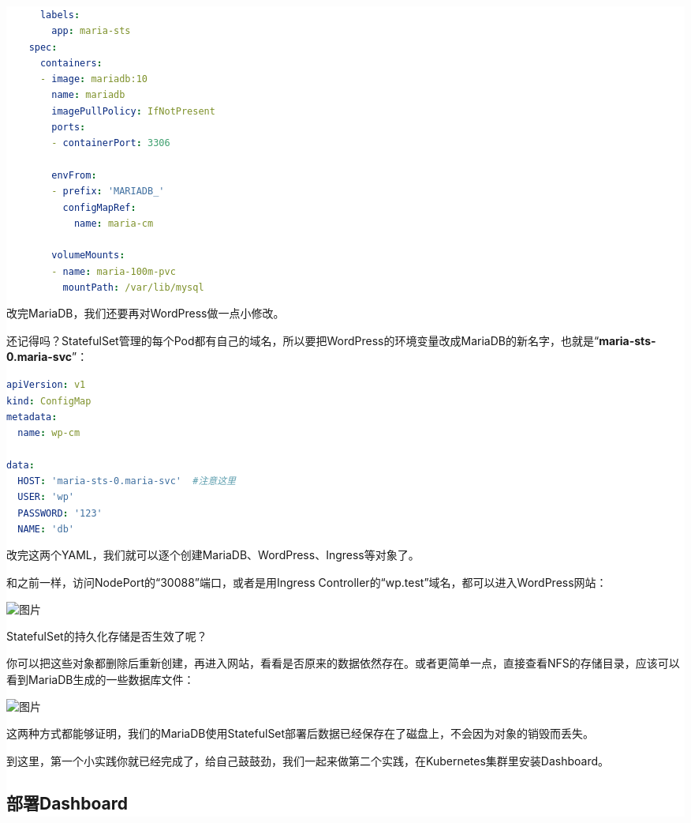 ```yaml
      labels:
        app: maria-sts
    spec:
      containers:
      - image: mariadb:10
        name: mariadb
        imagePullPolicy: IfNotPresent
        ports:
        - containerPort: 3306

        envFrom:
        - prefix: 'MARIADB_'
          configMapRef:
            name: maria-cm

        volumeMounts:
        - name: maria-100m-pvc
          mountPath: /var/lib/mysql
```

改完MariaDB，我们还要再对WordPress做一点小修改。

还记得吗？StatefulSet管理的每个Pod都有自己的域名，所以要把WordPress的环境变量改成MariaDB的新名字，也就是“**maria-sts-0.maria-svc**”：

```yaml
apiVersion: v1
kind: ConfigMap
metadata:
  name: wp-cm

data:
  HOST: 'maria-sts-0.maria-svc'  #注意这里
  USER: 'wp'
  PASSWORD: '123'
  NAME: 'db'
```

改完这两个YAML，我们就可以逐个创建MariaDB、WordPress、Ingress等对象了。

和之前一样，访问NodePort的“30088”端口，或者是用Ingress Controller的“wp.test”域名，都可以进入WordPress网站：

![图片](https://static001.geekbang.org/resource/image/fc/46/fc3b52f96f138f01b23e3a7487730746.png?wh=916x1166)

StatefulSet的持久化存储是否生效了呢？

你可以把这些对象都删除后重新创建，再进入网站，看看是否原来的数据依然存在。或者更简单一点，直接查看NFS的存储目录，应该可以看到MariaDB生成的一些数据库文件：

![图片](https://static001.geekbang.org/resource/image/42/18/428886b77e4797dc7ded5a43yyc0b218.png?wh=1920x124)

这两种方式都能够证明，我们的MariaDB使用StatefulSet部署后数据已经保存在了磁盘上，不会因为对象的销毁而丢失。

到这里，第一个小实践你就已经完成了，给自己鼓鼓劲，我们一起来做第二个实践，在Kubernetes集群里安装Dashboard。

## 部署Dashboard
